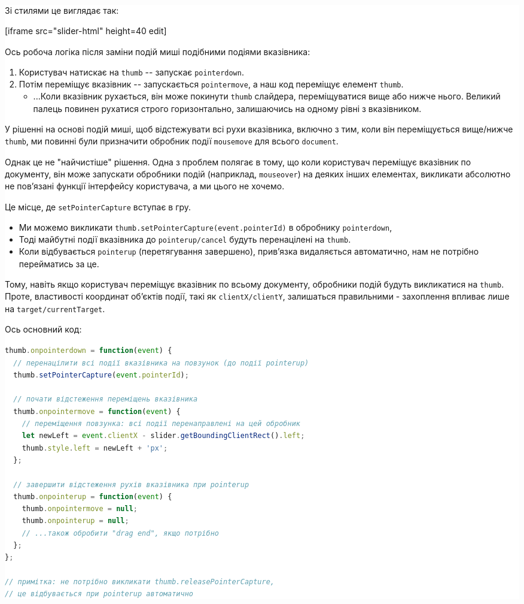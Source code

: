 Зі стилями це виглядає так:

[iframe src="slider-html" height=40 edit]

<p></p>

Ось робоча логіка після заміни подій миші подібними подіями вказівника:

1. Користувач натискає на `thumb` -- запускає `pointerdown`.
2. Потім переміщує вказівник -- запускається `pointermove`, а наш код переміщує елемент `thumb`.
    - ...Коли вказівник рухається, він може покинути `thumb` слайдера, переміщуватися вище або нижче нього. Великий палець повинен рухатися строго горизонтально, залишаючись на одному рівні з вказівником.

У рішенні на основі подій миші, щоб відстежувати всі рухи вказівника, включно з тим, коли він переміщується вище/нижче `thumb`, ми повинні були призначити обробник події `mousemove` для всього `document`.

Однак це не "найчистіше" рішення. Одна з проблем полягає в тому, що коли користувач переміщує вказівник по документу, він може запускати обробники подій (наприклад, `mouseover`) на деяких інших елементах, викликати абсолютно не пов’язані функції інтерфейсу користувача, а ми цього не хочемо.

Це місце, де `setPointerCapture` вступає в гру.

- Ми можемо викликати `thumb.setPointerCapture(event.pointerId)` в обробнику `pointerdown`,
- Тоді майбутні події вказівника до `pointerup/cancel` будуть перенацілені на `thumb`.
- Коли відбувається `pointerup` (перетягування завершено), прив’язка видаляється автоматично, нам не потрібно перейматись за це.

Тому, навіть якщо користувач переміщує вказівник по всьому документу, обробники подій будуть викликатися на `thumb`. Проте, властивості координат об’єктів події, такі як `clientX/clientY`, залишаться правильними - захоплення впливає лише на `target/currentTarget`.

Ось основний код:

```js
thumb.onpointerdown = function(event) {
  // перенацілити всі події вказівника на повзунок (до події pointerup)
  thumb.setPointerCapture(event.pointerId);

  // почати відстеження переміщень вказівника
  thumb.onpointermove = function(event) {
    // переміщення повзунка: всі події перенаправлені на цей обробник
    let newLeft = event.clientX - slider.getBoundingClientRect().left;
    thumb.style.left = newLeft + 'px';
  };

  // завершити відстеження рухів вказівника при pointerup
  thumb.onpointerup = function(event) {
    thumb.onpointermove = null;
    thumb.onpointerup = null;
    // ...також обробити "drag end", якщо потрібно
  };
};

// примітка: не потрібно викликати thumb.releasePointerCapture,
// це відбувається при pointerup автоматично
```
